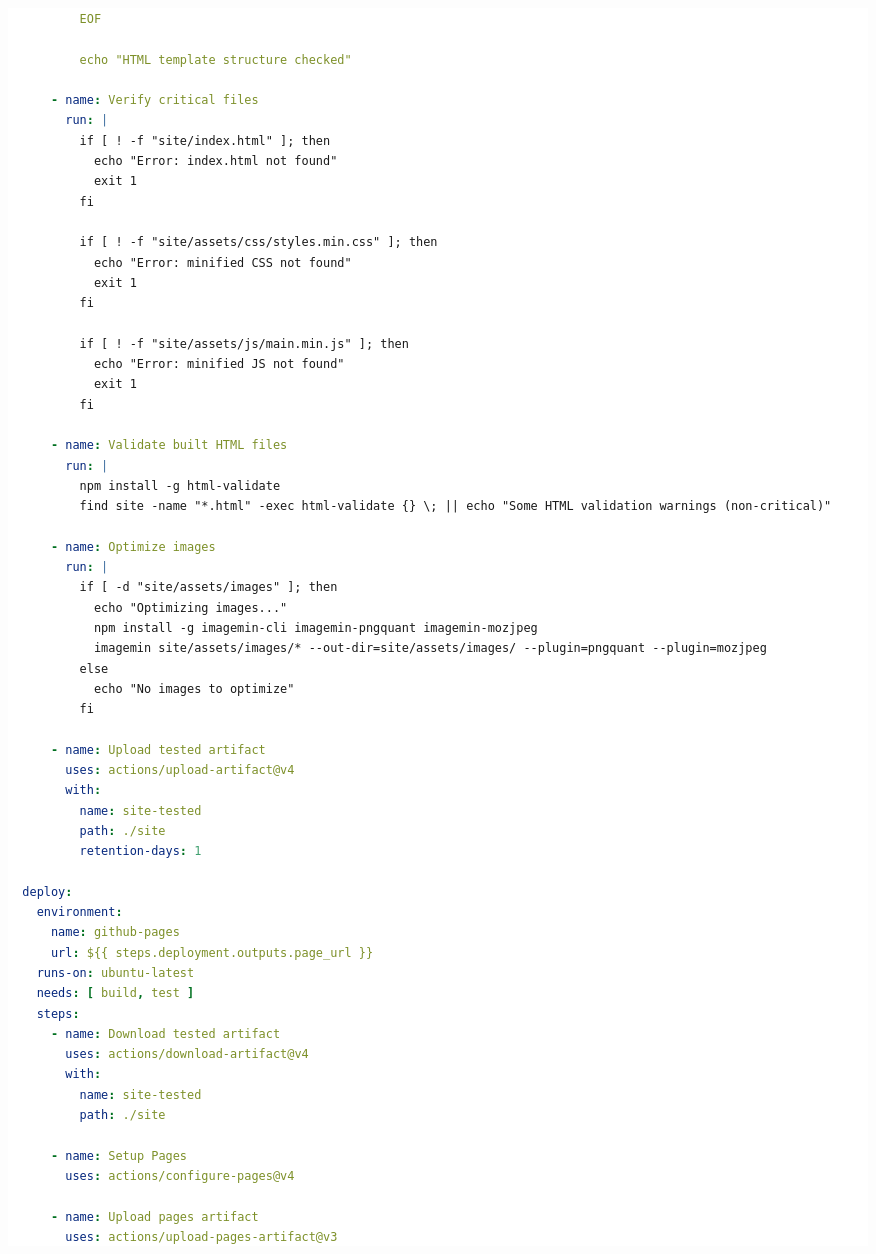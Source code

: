 ```yaml
          EOF
          
          echo "HTML template structure checked"

      - name: Verify critical files
        run: |
          if [ ! -f "site/index.html" ]; then
            echo "Error: index.html not found"
            exit 1
          fi
          
          if [ ! -f "site/assets/css/styles.min.css" ]; then
            echo "Error: minified CSS not found"
            exit 1
          fi
          
          if [ ! -f "site/assets/js/main.min.js" ]; then
            echo "Error: minified JS not found"
            exit 1
          fi

      - name: Validate built HTML files
        run: |
          npm install -g html-validate
          find site -name "*.html" -exec html-validate {} \; || echo "Some HTML validation warnings (non-critical)"

      - name: Optimize images
        run: |
          if [ -d "site/assets/images" ]; then
            echo "Optimizing images..."
            npm install -g imagemin-cli imagemin-pngquant imagemin-mozjpeg
            imagemin site/assets/images/* --out-dir=site/assets/images/ --plugin=pngquant --plugin=mozjpeg
          else
            echo "No images to optimize"
          fi

      - name: Upload tested artifact
        uses: actions/upload-artifact@v4
        with:
          name: site-tested
          path: ./site
          retention-days: 1

  deploy:
    environment:
      name: github-pages
      url: ${{ steps.deployment.outputs.page_url }}
    runs-on: ubuntu-latest
    needs: [ build, test ]
    steps:
      - name: Download tested artifact
        uses: actions/download-artifact@v4
        with:
          name: site-tested
          path: ./site

      - name: Setup Pages
        uses: actions/configure-pages@v4

      - name: Upload pages artifact
        uses: actions/upload-pages-artifact@v3
```